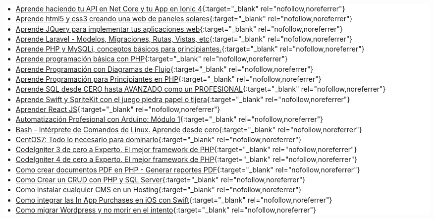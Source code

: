 - [Aprende haciendo tu API en Net Core y tu App en Ionic 4](https://click.linksynergy.com/deeplink?id=W9Gem8jDoic&mid=39197&murl=https%3A%2F%2Fwww.udemy.com%2Fcourse%2Faprende-haciendo-crea-tu-api-en-net-core-y-tu-app-en-ionic-4%2F){:target="_blank" rel="nofollow,noreferrer"}
- [Aprende html5 y css3 creando una web de paneles solares](https://click.linksynergy.com/deeplink?id=W9Gem8jDoic&mid=39197&murl=https%3A%2F%2Fwww.udemy.com%2Fcourse%2Faprende-html5-y-css3-creando-una-web-de-paneles-solares%2F){:target="_blank" rel="nofollow,noreferrer"}
- [Aprende JQuery para implementar tus aplicaciones web](https://click.linksynergy.com/deeplink?id=W9Gem8jDoic&mid=39197&murl=https%3A%2F%2Fwww.udemy.com%2Fcourse%2Faprende-jquery-para-implementar-tus-aplicaciones-web%2F){:target="_blank" rel="nofollow,noreferrer"}
- [Aprende Laravel - Modelos, Migraciones, Rutas, Vistas, etc](https://click.linksynergy.com/deeplink?id=W9Gem8jDoic&mid=39197&murl=https%3A%2F%2Fwww.udemy.com%2Fcourse%2Faprende-laravel-modelos-migraciones-rutas-vistas-etc%2F){:target="_blank" rel="nofollow,noreferrer"}
- [Aprende PHP y MySQLi, conceptos básicos para principiantes.](https://click.linksynergy.com/deeplink?id=W9Gem8jDoic&mid=39197&murl=https%3A%2F%2Fwww.udemy.com%2Fcourse%2Fphp-para-principiantes%2F){:target="_blank" rel="nofollow,noreferrer"}
- [Aprende programación básica con PHP](https://click.linksynergy.com/deeplink?id=W9Gem8jDoic&mid=39197&murl=https%3A%2F%2Fwww.udemy.com%2Fcourse%2Faprende-programacion-basica-con-php%2F){:target="_blank" rel="nofollow,noreferrer"}
- [Aprende Programación con Diagramas de Flujo](https://click.linksynergy.com/deeplink?id=W9Gem8jDoic&mid=39197&murl=https%3A%2F%2Fwww.udemy.com%2Fcourse%2Fprogramacion-desde-cero-con-diagramas-de-flujo%2F){:target="_blank" rel="nofollow,noreferrer"}
- [Aprende Programación para Principiantes en PHP](https://click.linksynergy.com/deeplink?id=W9Gem8jDoic&mid=39197&murl=https%3A%2F%2Fwww.udemy.com%2Fcourse%2Faprende-programacion-para-principiantes-en-php%2F){:target="_blank" rel="nofollow,noreferrer"}
- [Aprende SQL desde CERO hasta AVANZADO como un PROFESIONAL](https://click.linksynergy.com/deeplink?id=W9Gem8jDoic&mid=39197&murl=https%3A%2F%2Fwww.udemy.com%2Fcourse%2Faprende-sql-desde-cero-hasta-avanzado-como-un-profesional%2F){:target="_blank" rel="nofollow,noreferrer"}
- [Aprende Swift y SpriteKit con el juego piedra papel o tijera](https://click.linksynergy.com/deeplink?id=W9Gem8jDoic&mid=39197&murl=https%3A%2F%2Fwww.udemy.com%2Fcourse%2Faprende-swift-y-spritekit-con-el-juego-piedra-papel-o-tijera%2F){:target="_blank" rel="nofollow,noreferrer"}
- [Aprender React JS](https://click.linksynergy.com/deeplink?id=W9Gem8jDoic&mid=39197&murl=https%3A%2F%2Fwww.udemy.com%2Fcourse%2Faprendiendo-react%2F){:target="_blank" rel="nofollow,noreferrer"}
- [Automatización Profesional con Arduino: Módulo 1](https://click.linksynergy.com/deeplink?id=W9Gem8jDoic&mid=39197&murl=https%3A%2F%2Fwww.udemy.com%2Fcourse%2Fautomatizacion-profesional-con-arduino-modulo-1%2F){:target="_blank" rel="nofollow,noreferrer"}
- [Bash - Intérprete de Comandos de Linux. Aprende desde cero](https://click.linksynergy.com/deeplink?id=W9Gem8jDoic&mid=39197&murl=https%3A%2F%2Fwww.udemy.com%2Fcourse%2Fshell-interprete-de-comandos-de-linux-aprende-desde-cero%2F){:target="_blank" rel="nofollow,noreferrer"}
- [CentOS7: Todo lo necesario para dominarlo](https://click.linksynergy.com/deeplink?id=W9Gem8jDoic&mid=39197&murl=https%3A%2F%2Fwww.udemy.com%2Fcourse%2Fcentos7-todo-lo-necesario-para-dominarlo%2F){:target="_blank" rel="nofollow,noreferrer"}
- [CodeIgniter 3 de cero a Experto. El mejor framework de PHP](https://click.linksynergy.com/deeplink?id=W9Gem8jDoic&mid=39197&murl=https%3A%2F%2Fwww.udemy.com%2Fcourse%2Fcodeigniter-desde-cero-tu-primera-aplicacion-web%2F){:target="_blank" rel="nofollow,noreferrer"}
- [CodeIgniter 4 de cero a Experto. El mejor framework de PHP](https://click.linksynergy.com/deeplink?id=W9Gem8jDoic&mid=39197&murl=https%3A%2F%2Fwww.udemy.com%2Fcourse%2Ftutorial-codeigniter-4-de-cero-a-experto%2F){:target="_blank" rel="nofollow,noreferrer"}
- [Como crear documentos PDF en PHP - Generar reportes PDF](https://click.linksynergy.com/deeplink?id=W9Gem8jDoic&mid=39197&murl=https%3A%2F%2Fwww.udemy.com%2Fcourse%2Fcomo-crear-documentos-pdf-en-php-generar-reportes-pdf%2F){:target="_blank" rel="nofollow,noreferrer"}
- [Como Crear un CRUD con PHP y SQL Server](https://click.linksynergy.com/deeplink?id=W9Gem8jDoic&mid=39197&murl=https%3A%2F%2Fwww.udemy.com%2Fcourse%2Fcomo-crear-un-crud-con-php-y-sql-server%2F){:target="_blank" rel="nofollow,noreferrer"}
- [Como instalar cualquier CMS en un Hosting](https://click.linksynergy.com/deeplink?id=W9Gem8jDoic&mid=39197&murl=https%3A%2F%2Fwww.udemy.com%2Fcourse%2Fcomo-instalar-cualquier-cms-en-un-hosting%2F){:target="_blank" rel="nofollow,noreferrer"}
- [Como integrar las In App Purchases en iOS con Swift](https://click.linksynergy.com/deeplink?id=W9Gem8jDoic&mid=39197&murl=https%3A%2F%2Fwww.udemy.com%2Fcourse%2Fmonetiza-tu-app-o-videojuego-con-storekit%2F){:target="_blank" rel="nofollow,noreferrer"}
- [Como migrar Wordpress y no morir en el intento](https://click.linksynergy.com/deeplink?id=W9Gem8jDoic&mid=39197&murl=https%3A%2F%2Fwww.udemy.com%2Fcourse%2Fcomo-migrar-wordpress-y-no-morir-en-el-intento%2F){:target="_blank" rel="nofollow,noreferrer"}